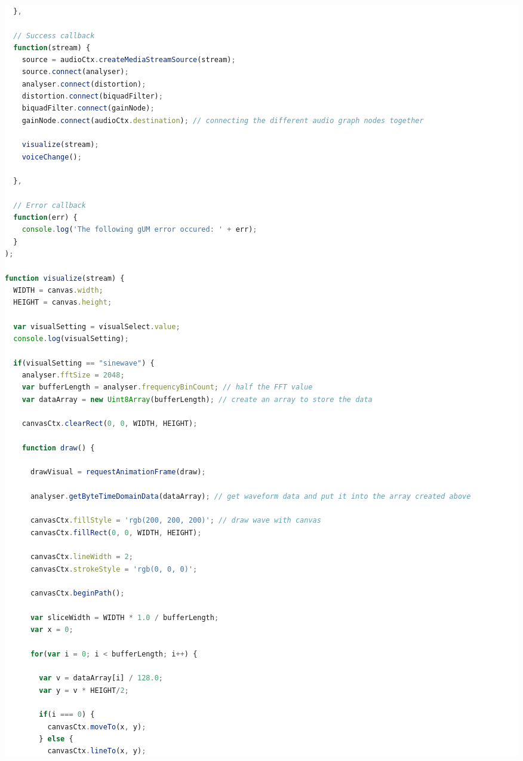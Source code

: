 ```js
  },

  // Success callback
  function(stream) {
    source = audioCtx.createMediaStreamSource(stream);
    source.connect(analyser);
    analyser.connect(distortion);
    distortion.connect(biquadFilter);
    biquadFilter.connect(gainNode);
    gainNode.connect(audioCtx.destination); // connecting the different audio graph nodes together

    visualize(stream);
    voiceChange();

  },

  // Error callback
  function(err) {
    console.log('The following gUM error occured: ' + err);
  }
);

function visualize(stream) {
  WIDTH = canvas.width;
  HEIGHT = canvas.height;

  var visualSetting = visualSelect.value;
  console.log(visualSetting);

  if(visualSetting == "sinewave") {
    analyser.fftSize = 2048;
    var bufferLength = analyser.frequencyBinCount; // half the FFT value
    var dataArray = new Uint8Array(bufferLength); // create an array to store the data

    canvasCtx.clearRect(0, 0, WIDTH, HEIGHT);

    function draw() {

      drawVisual = requestAnimationFrame(draw);

      analyser.getByteTimeDomainData(dataArray); // get waveform data and put it into the array created above

      canvasCtx.fillStyle = 'rgb(200, 200, 200)'; // draw wave with canvas
      canvasCtx.fillRect(0, 0, WIDTH, HEIGHT);

      canvasCtx.lineWidth = 2;
      canvasCtx.strokeStyle = 'rgb(0, 0, 0)';

      canvasCtx.beginPath();

      var sliceWidth = WIDTH * 1.0 / bufferLength;
      var x = 0;

      for(var i = 0; i < bufferLength; i++) {

        var v = dataArray[i] / 128.0;
        var y = v * HEIGHT/2;

        if(i === 0) {
          canvasCtx.moveTo(x, y);
        } else {
          canvasCtx.lineTo(x, y);
```